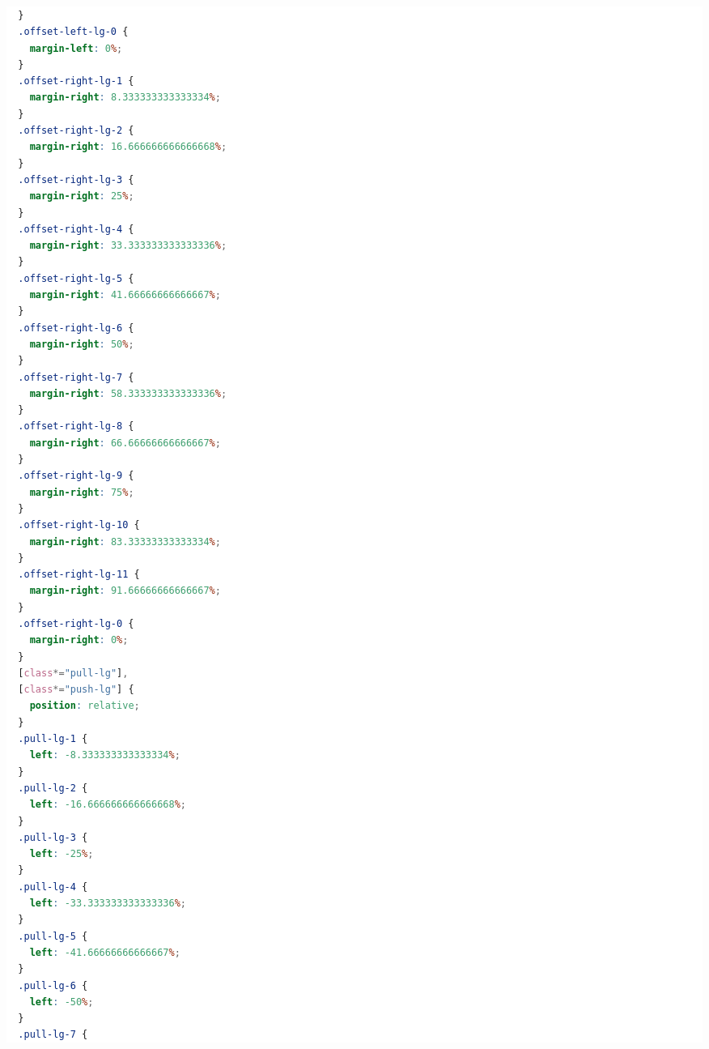 ```css
  }
  .offset-left-lg-0 {
    margin-left: 0%;
  }
  .offset-right-lg-1 {
    margin-right: 8.333333333333334%;
  }
  .offset-right-lg-2 {
    margin-right: 16.666666666666668%;
  }
  .offset-right-lg-3 {
    margin-right: 25%;
  }
  .offset-right-lg-4 {
    margin-right: 33.333333333333336%;
  }
  .offset-right-lg-5 {
    margin-right: 41.66666666666667%;
  }
  .offset-right-lg-6 {
    margin-right: 50%;
  }
  .offset-right-lg-7 {
    margin-right: 58.333333333333336%;
  }
  .offset-right-lg-8 {
    margin-right: 66.66666666666667%;
  }
  .offset-right-lg-9 {
    margin-right: 75%;
  }
  .offset-right-lg-10 {
    margin-right: 83.33333333333334%;
  }
  .offset-right-lg-11 {
    margin-right: 91.66666666666667%;
  }
  .offset-right-lg-0 {
    margin-right: 0%;
  }
  [class*="pull-lg"],
  [class*="push-lg"] {
    position: relative;
  }
  .pull-lg-1 {
    left: -8.333333333333334%;
  }
  .pull-lg-2 {
    left: -16.666666666666668%;
  }
  .pull-lg-3 {
    left: -25%;
  }
  .pull-lg-4 {
    left: -33.333333333333336%;
  }
  .pull-lg-5 {
    left: -41.66666666666667%;
  }
  .pull-lg-6 {
    left: -50%;
  }
  .pull-lg-7 {
```